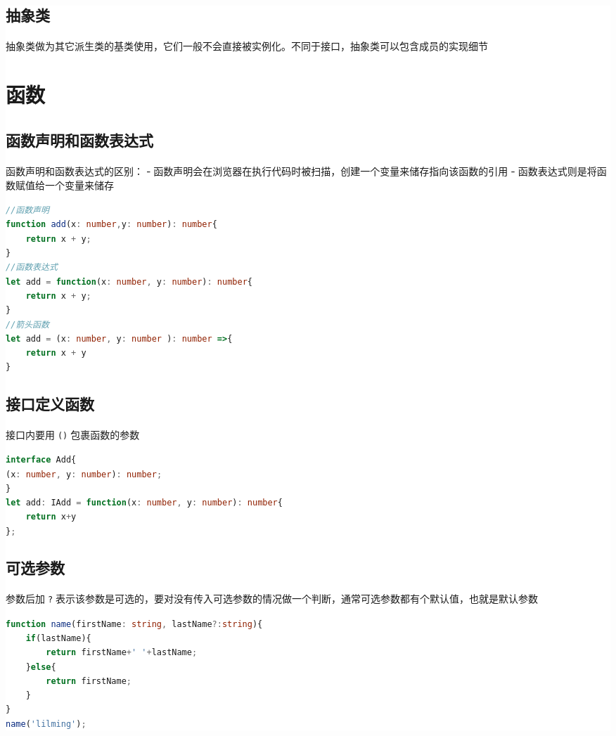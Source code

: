 ## 抽象类
抽象类做为其它派生类的基类使用，它们一般不会直接被实例化。不同于接口，抽象类可以包含成员的实现细节

# 函数

## 函数声明和函数表达式

函数声明和函数表达式的区别：
	- 函数声明会在浏览器在执行代码时被扫描，创建一个变量来储存指向该函数的引用
	- 函数表达式则是将函数赋值给一个变量来储存

```typescript
//函数声明
function add(x: number,y: number): number{
	return x + y;
}
//函数表达式
let add = function(x: number, y: number): number{
	return x + y;
}
//箭头函数
let add = (x: number, y: number ): number =>{
	return x + y
}
```

## 接口定义函数
接口内要用 `()` 包裹函数的参数

```typescript
interface Add{
(x: number, y: number): number;
}
let add: IAdd = function(x: number, y: number): number{
	return x+y
};
```

## 可选参数
参数后加 `?` 表示该参数是可选的，要对没有传入可选参数的情况做一个判断，通常可选参数都有个默认值，也就是默认参数

```typescript
function name(firstName: string, lastName?:string){
	if(lastName){
		return firstName+' '+lastName;
	}else{
		return firstName;
	}
}
name('lilming');
```
